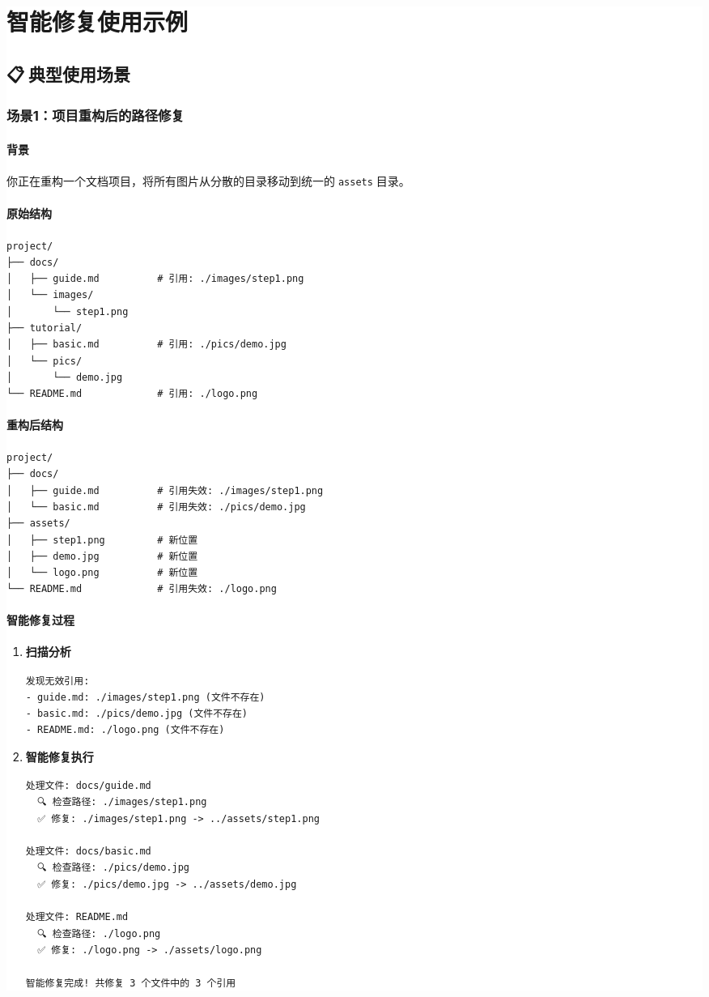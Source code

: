 # 智能修复使用示例

## 📋 典型使用场景

### 场景1：项目重构后的路径修复

#### 背景
你正在重构一个文档项目，将所有图片从分散的目录移动到统一的 `assets` 目录。

#### 原始结构
```
project/
├── docs/
│   ├── guide.md          # 引用: ./images/step1.png
│   └── images/
│       └── step1.png
├── tutorial/
│   ├── basic.md          # 引用: ./pics/demo.jpg
│   └── pics/
│       └── demo.jpg
└── README.md             # 引用: ./logo.png
```

#### 重构后结构
```
project/
├── docs/
│   ├── guide.md          # 引用失效: ./images/step1.png
│   └── basic.md          # 引用失效: ./pics/demo.jpg
├── assets/
│   ├── step1.png         # 新位置
│   ├── demo.jpg          # 新位置
│   └── logo.png          # 新位置
└── README.md             # 引用失效: ./logo.png
```

#### 智能修复过程

1. **扫描分析**
   ```
   发现无效引用:
   - guide.md: ./images/step1.png (文件不存在)
   - basic.md: ./pics/demo.jpg (文件不存在)  
   - README.md: ./logo.png (文件不存在)
   ```

2. **智能修复执行**
   ```
   处理文件: docs/guide.md
     🔍 检查路径: ./images/step1.png
     ✅ 修复: ./images/step1.png -> ../assets/step1.png
   
   处理文件: docs/basic.md
     🔍 检查路径: ./pics/demo.jpg
     ✅ 修复: ./pics/demo.jpg -> ../assets/demo.jpg
   
   处理文件: README.md
     🔍 检查路径: ./logo.png
     ✅ 修复: ./logo.png -> ./assets/logo.png
   
   智能修复完成! 共修复 3 个文件中的 3 个引用
   ```
